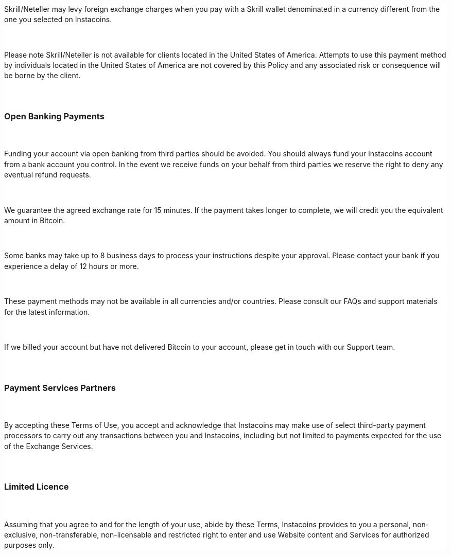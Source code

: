 
Skrill/Neteller may levy foreign exchange charges when you pay with a Skrill wallet denominated in a currency different from the one you selected on Instacoins.

  
 

Please note Skrill/Neteller is not available for clients located in the United States of America. Attempts to use this payment method by individuals located in the United States of America are not covered by this Policy and any associated risk or consequence will be borne by the client.

  
 

### Open Banking Payments

  
 

Funding your account via open banking from third parties should be avoided. You should always fund your Instacoins account from a bank account you control. In the event we receive funds on your behalf from third parties we reserve the right to deny any eventual refund requests.

  
 

We guarantee the agreed exchange rate for 15 minutes. If the payment takes longer to complete, we will credit you the equivalent amount in Bitcoin.

  
 

Some banks may take up to 8 business days to process your instructions despite your approval. Please contact your bank if you experience a delay of 12 hours or more.

  
 

These payment methods may not be available in all currencies and/or countries. Please consult our FAQs and support materials for the latest information.

  
 

If we billed your account but have not delivered Bitcoin to your account, please get in touch with our Support team.

  
 

### Payment Services Partners

  
 

By accepting these Terms of Use, you accept and acknowledge that Instacoins may make use of select third-party payment processors to carry out any transactions between you and Instacoins, including but not limited to payments expected for the use of the Exchange Services.

  
 

### Limited Licence

  
 

Assuming that you agree to and for the length of your use, abide by these Terms, Instacoins provides to you a personal, non-exclusive, non-transferable, non-licensable and restricted right to enter and use Website content and Services for authorized purposes only.

